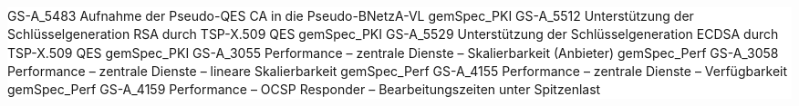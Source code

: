</td></tr><tr><td>
GS-A_5483

</td><td>
Aufnahme der Pseudo-QES CA in die Pseudo-BNetzA-VL

</td><td>
gemSpec_PKI

</td></tr><tr><td>
GS-A_5512

</td><td>
Unterstützung der Schlüsselgeneration RSA durch TSP-X.509 QES

</td><td>
gemSpec_PKI

</td></tr><tr><td>
GS-A_5529

</td><td>
Unterstützung der Schlüsselgeneration ECDSA durch TSP-X.509 QES

</td><td>
gemSpec_PKI

</td></tr><tr><td>
GS-A_3055

</td><td>
Performance – zentrale Dienste – Skalierbarkeit (Anbieter)

</td><td>
gemSpec_Perf

</td></tr><tr><td>
GS-A_3058

</td><td>
Performance – zentrale Dienste – lineare Skalierbarkeit

</td><td>
gemSpec_Perf

</td></tr><tr><td>
GS-A_4155

</td><td>
Performance – zentrale Dienste – Verfügbarkeit

</td><td>
gemSpec_Perf

</td></tr><tr><td>
GS-A_4159

</td><td>
Performance – OCSP Responder – Bearbeitungszeiten unter Spitzenlast
